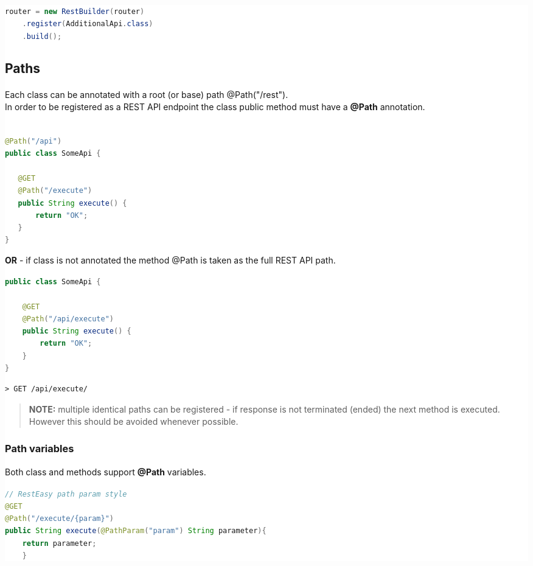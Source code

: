 ```java
router = new RestBuilder(router)
    .register(AdditionalApi.class)
    .build();
```

## Paths

Each class can be annotated with a root (or base) path @Path("/rest").  
In order to be registered as a REST API endpoint the class public method must have a **@Path** annotation.

 ```java

@Path("/api")
public class SomeApi {

    @GET
    @Path("/execute")
    public String execute() {
        return "OK";
    }
}
```

**OR** - if class is not annotated the method @Path is taken as the full REST API path.

```java
public class SomeApi {

    @GET
    @Path("/api/execute")
    public String execute() {
        return "OK";
    }
}
```

```
> GET /api/execute/ 
``` 

> **NOTE:** multiple identical paths can be registered - if response is not terminated (ended) the next method is executed.
> However this should be avoided whenever possible.

### Path variables

Both class and methods support **@Path** variables.

```java
// RestEasy path param style
@GET
@Path("/execute/{param}")
public String execute(@PathParam("param") String parameter){
    return parameter;
    }
```
